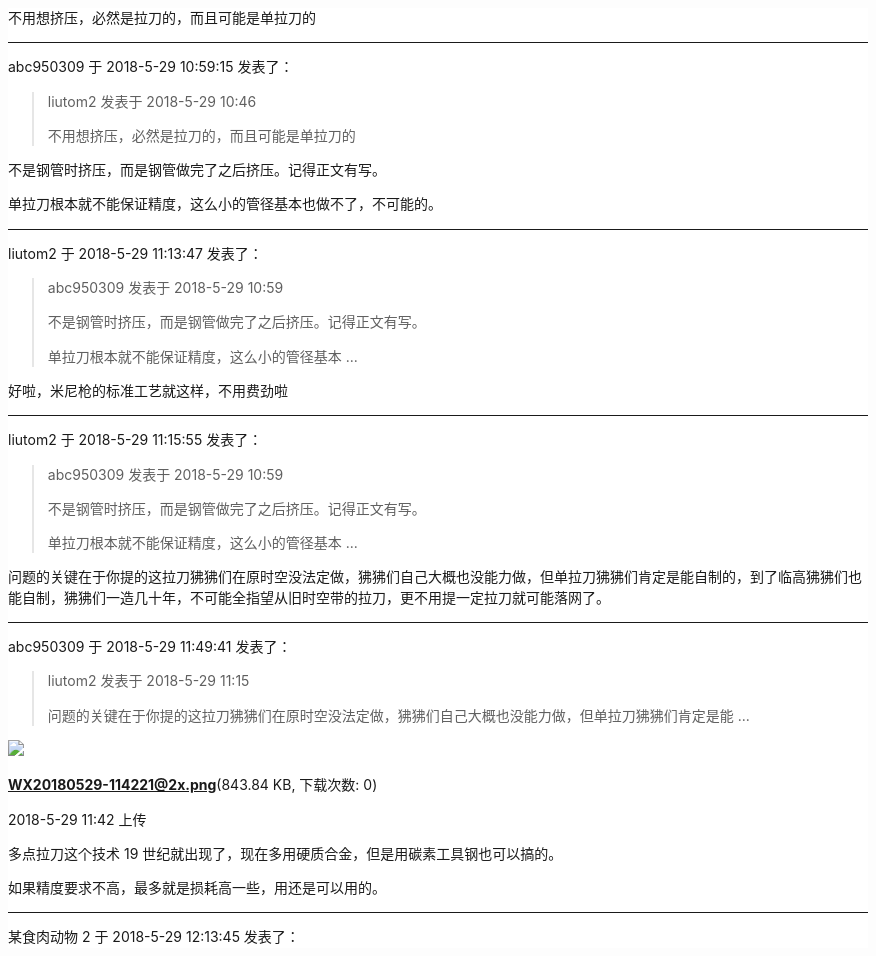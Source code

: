 不用想挤压，必然是拉刀的，而且可能是单拉刀的

---

abc950309 于 2018-5-29 10:59:15 发表了：

> liutom2 发表于 2018-5-29 10:46
>
> 不用想挤压，必然是拉刀的，而且可能是单拉刀的

不是钢管时挤压，而是钢管做完了之后挤压。记得正文有写。

单拉刀根本就不能保证精度，这么小的管径基本也做不了，不可能的。

---

liutom2 于 2018-5-29 11:13:47 发表了：

> abc950309 发表于 2018-5-29 10:59
>
> 不是钢管时挤压，而是钢管做完了之后挤压。记得正文有写。
>
> 单拉刀根本就不能保证精度，这么小的管径基本 ...

好啦，米尼枪的标准工艺就这样，不用费劲啦

---

liutom2 于 2018-5-29 11:15:55 发表了：

> abc950309 发表于 2018-5-29 10:59
>
> 不是钢管时挤压，而是钢管做完了之后挤压。记得正文有写。
>
> 单拉刀根本就不能保证精度，这么小的管径基本 ...

问题的关键在于你提的这拉刀狒狒们在原时空没法定做，狒狒们自己大概也没能力做，但单拉刀狒狒们肯定是能自制的，到了临高狒狒们也能自制，狒狒们一造几十年，不可能全指望从旧时空带的拉刀，更不用提一定拉刀就可能落网了。

---

abc950309 于 2018-5-29 11:49:41 发表了：

> liutom2 发表于 2018-5-29 11:15
>
> 问题的关键在于你提的这拉刀狒狒们在原时空没法定做，狒狒们自己大概也没能力做，但单拉刀狒狒们肯定是能 ...

![](/9025/114239ckv5h2amz3z3t3qh.png)

**WX20180529-114221@2x.png**(843.84 KB, 下载次数: 0)

2018-5-29 11:42 上传

多点拉刀这个技术 19 世纪就出现了，现在多用硬质合金，但是用碳素工具钢也可以搞的。

如果精度要求不高，最多就是损耗高一些，用还是可以用的。

---

某食肉动物 2 于 2018-5-29 12:13:45 发表了：
